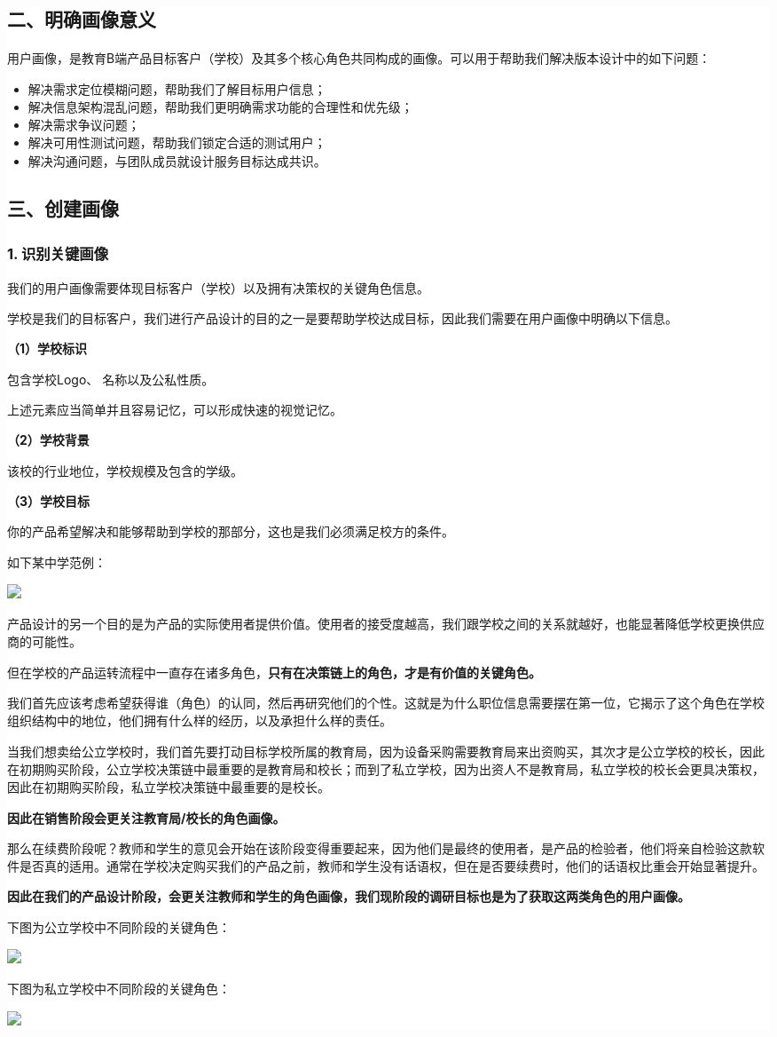 ## 二、明确画像意义

用户画像，是教育B端产品目标客户（学校）及其多个核心角色共同构成的画像。可以用于帮助我们解决版本设计中的如下问题：

-   解决需求定位模糊问题，帮助我们了解目标用户信息；
-   解决信息架构混乱问题，帮助我们更明确需求功能的合理性和优先级；
-   解决需求争议问题；
-   解决可用性测试问题，帮助我们锁定合适的测试用户；
-   解决沟通问题，与团队成员就设计服务目标达成共识。

## 三、创建画像

### 1. 识别关键画像

我们的用户画像需要体现目标客户（学校）以及拥有决策权的关键角色信息。

学校是我们的目标客户，我们进行产品设计的目的之一是要帮助学校达成目标，因此我们需要在用户画像中明确以下信息。

**（1）学校标识**

包含学校Logo、 名称以及公私性质。

上述元素应当简单并且容易记忆，可以形成快速的视觉记忆。

**（2）学校背景**

该校的行业地位，学校规模及包含的学级。

**（3）学校目标**

你的产品希望解决和能够帮助到学校的那部分，这也是我们必须满足校方的条件。

如下某中学范例：

![](https://cdn.wallleap.cn/img/pic/illustrtion/202301051621686.jpeg)

产品设计的另一个目的是为产品的实际使用者提供价值。使用者的接受度越高，我们跟学校之间的关系就越好，也能显著降低学校更换供应商的可能性。

但在学校的产品运转流程中一直存在诸多角色，**只有在决策链上的角色，才是有价值的关键角色。**

我们首先应该考虑希望获得谁（角色）的认同，然后再研究他们的个性。这就是为什么职位信息需要摆在第一位，它揭示了这个角色在学校组织结构中的地位，他们拥有什么样的经历，以及承担什么样的责任。

当我们想卖给公立学校时，我们首先要打动目标学校所属的教育局，因为设备采购需要教育局来出资购买，其次才是公立学校的校长，因此在初期购买阶段，公立学校决策链中最重要的是教育局和校长；而到了私立学校，因为出资人不是教育局，私立学校的校长会更具决策权，因此在初期购买阶段，私立学校决策链中最重要的是校长。

**因此在销售阶段会更关注教育局/校长的角色画像。**

那么在续费阶段呢？教师和学生的意见会开始在该阶段变得重要起来，因为他们是最终的使用者，是产品的检验者，他们将亲自检验这款软件是否真的适用。通常在学校决定购买我们的产品之前，教师和学生没有话语权，但在是否要续费时，他们的话语权比重会开始显著提升。

**因此在我们的产品设计阶段，会更关注教师和学生的角色画像，我们现阶段的调研目标也是为了获取这两类角色的用户画像。**

下图为公立学校中不同阶段的关键角色：

![](https://cdn.wallleap.cn/img/pic/illustrtion/202301051621687.jpeg)

下图为私立学校中不同阶段的关键角色：

![](https://cdn.wallleap.cn/img/pic/illustrtion/202301051621688.jpeg)
